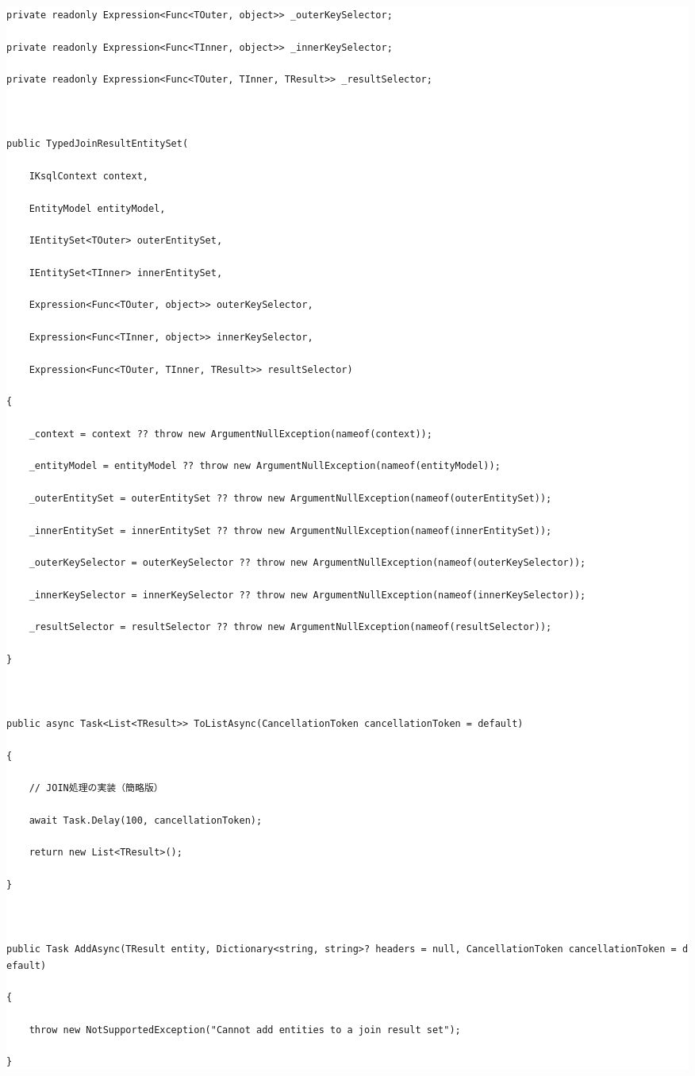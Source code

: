     private readonly Expression<Func<TOuter, object>> _outerKeySelector;

    private readonly Expression<Func<TInner, object>> _innerKeySelector;

    private readonly Expression<Func<TOuter, TInner, TResult>> _resultSelector;



    public TypedJoinResultEntitySet(

        IKsqlContext context,

        EntityModel entityModel,

        IEntitySet<TOuter> outerEntitySet,

        IEntitySet<TInner> innerEntitySet,

        Expression<Func<TOuter, object>> outerKeySelector,

        Expression<Func<TInner, object>> innerKeySelector,

        Expression<Func<TOuter, TInner, TResult>> resultSelector)

    {

        _context = context ?? throw new ArgumentNullException(nameof(context));

        _entityModel = entityModel ?? throw new ArgumentNullException(nameof(entityModel));

        _outerEntitySet = outerEntitySet ?? throw new ArgumentNullException(nameof(outerEntitySet));

        _innerEntitySet = innerEntitySet ?? throw new ArgumentNullException(nameof(innerEntitySet));

        _outerKeySelector = outerKeySelector ?? throw new ArgumentNullException(nameof(outerKeySelector));

        _innerKeySelector = innerKeySelector ?? throw new ArgumentNullException(nameof(innerKeySelector));

        _resultSelector = resultSelector ?? throw new ArgumentNullException(nameof(resultSelector));

    }



    public async Task<List<TResult>> ToListAsync(CancellationToken cancellationToken = default)

    {

        // JOIN処理の実装（簡略版）

        await Task.Delay(100, cancellationToken);

        return new List<TResult>();

    }



    public Task AddAsync(TResult entity, Dictionary<string, string>? headers = null, CancellationToken cancellationToken = default)

    {

        throw new NotSupportedException("Cannot add entities to a join result set");

    }
